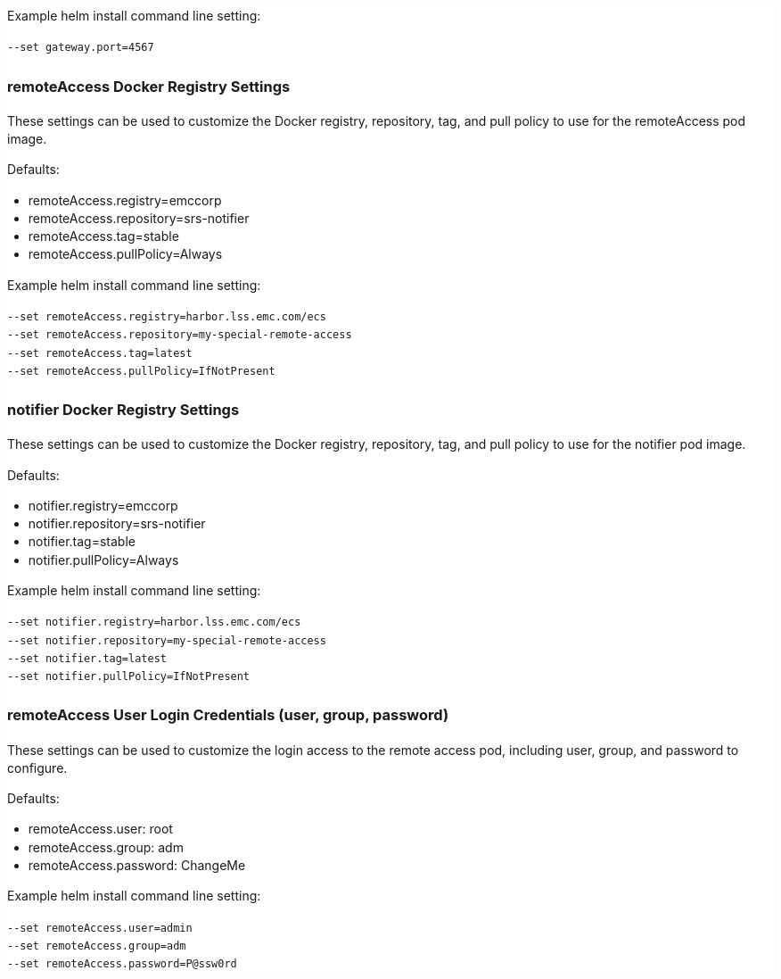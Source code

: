 Example helm install command line setting:
```
--set gateway.port=4567
```

### remoteAccess Docker Registry Settings
These settings can be used to customize the Docker registry, repository, tag, and pull policy to use for the remoteAccess pod image.

Defaults:
* remoteAccess.registry=emccorp
* remoteAccess.repository=srs-notifier
* remoteAccess.tag=stable
* remoteAccess.pullPolicy=Always

Example helm install command line setting:
```
--set remoteAccess.registry=harbor.lss.emc.com/ecs
--set remoteAccess.repository=my-special-remote-access
--set remoteAccess.tag=latest
--set remoteAccess.pullPolicy=IfNotPresent
```

### notifier Docker Registry Settings
These settings can be used to customize the Docker registry, repository, tag, and pull policy to use for the notifier pod image.

Defaults:
* notifier.registry=emccorp
* notifier.repository=srs-notifier
* notifier.tag=stable
* notifier.pullPolicy=Always

Example helm install command line setting:
```
--set notifier.registry=harbor.lss.emc.com/ecs
--set notifier.repository=my-special-remote-access
--set notifier.tag=latest
--set notifier.pullPolicy=IfNotPresent
```

### remoteAccess User Login Credentials (user, group, password)
These settings can be used to customize the login access to the remote access pod, including user, group, and password to configure.

Defaults:
* remoteAccess.user: root
* remoteAccess.group: adm
* remoteAccess.password: ChangeMe

Example helm install command line setting:
```
--set remoteAccess.user=admin
--set remoteAccess.group=adm
--set remoteAccess.password=P@ssw0rd
```
